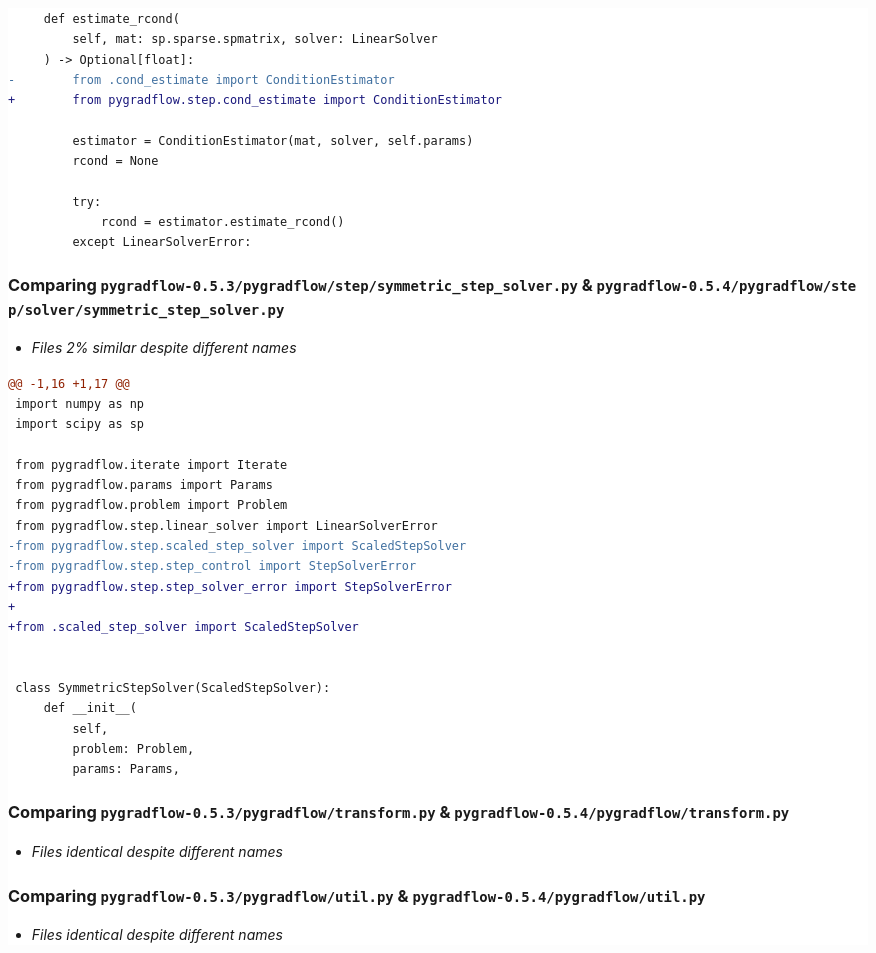 ```diff
     def estimate_rcond(
         self, mat: sp.sparse.spmatrix, solver: LinearSolver
     ) -> Optional[float]:
-        from .cond_estimate import ConditionEstimator
+        from pygradflow.step.cond_estimate import ConditionEstimator
 
         estimator = ConditionEstimator(mat, solver, self.params)
         rcond = None
 
         try:
             rcond = estimator.estimate_rcond()
         except LinearSolverError:
```

### Comparing `pygradflow-0.5.3/pygradflow/step/symmetric_step_solver.py` & `pygradflow-0.5.4/pygradflow/step/solver/symmetric_step_solver.py`

 * *Files 2% similar despite different names*

```diff
@@ -1,16 +1,17 @@
 import numpy as np
 import scipy as sp
 
 from pygradflow.iterate import Iterate
 from pygradflow.params import Params
 from pygradflow.problem import Problem
 from pygradflow.step.linear_solver import LinearSolverError
-from pygradflow.step.scaled_step_solver import ScaledStepSolver
-from pygradflow.step.step_control import StepSolverError
+from pygradflow.step.step_solver_error import StepSolverError
+
+from .scaled_step_solver import ScaledStepSolver
 
 
 class SymmetricStepSolver(ScaledStepSolver):
     def __init__(
         self,
         problem: Problem,
         params: Params,
```

### Comparing `pygradflow-0.5.3/pygradflow/transform.py` & `pygradflow-0.5.4/pygradflow/transform.py`

 * *Files identical despite different names*

### Comparing `pygradflow-0.5.3/pygradflow/util.py` & `pygradflow-0.5.4/pygradflow/util.py`

 * *Files identical despite different names*
